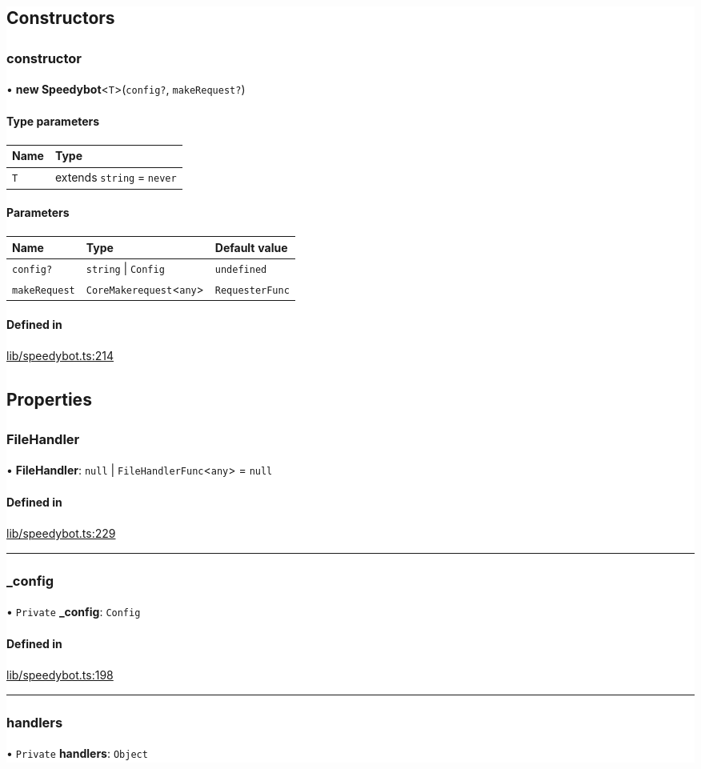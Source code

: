 
## Constructors

### constructor

• **new Speedybot**<`T`\>(`config?`, `makeRequest?`)

#### Type parameters

| Name | Type |
| :------ | :------ |
| `T` | extends `string` = `never` |

#### Parameters

| Name | Type | Default value |
| :------ | :------ | :------ |
| `config?` | `string` \| `Config` | `undefined` |
| `makeRequest` | `CoreMakerequest`<`any`\> | `RequesterFunc` |

#### Defined in

[lib/speedybot.ts:214](https://github.com/valgaze/speedybot-mini/blob/ea4b11b/src/lib/speedybot.ts#L214)

## Properties

### FileHandler

• **FileHandler**: ``null`` \| `FileHandlerFunc`<`any`\> = `null`

#### Defined in

[lib/speedybot.ts:229](https://github.com/valgaze/speedybot-mini/blob/ea4b11b/src/lib/speedybot.ts#L229)

___

### \_config

• `Private` **\_config**: `Config`

#### Defined in

[lib/speedybot.ts:198](https://github.com/valgaze/speedybot-mini/blob/ea4b11b/src/lib/speedybot.ts#L198)

___

### handlers

• `Private` **handlers**: `Object`
